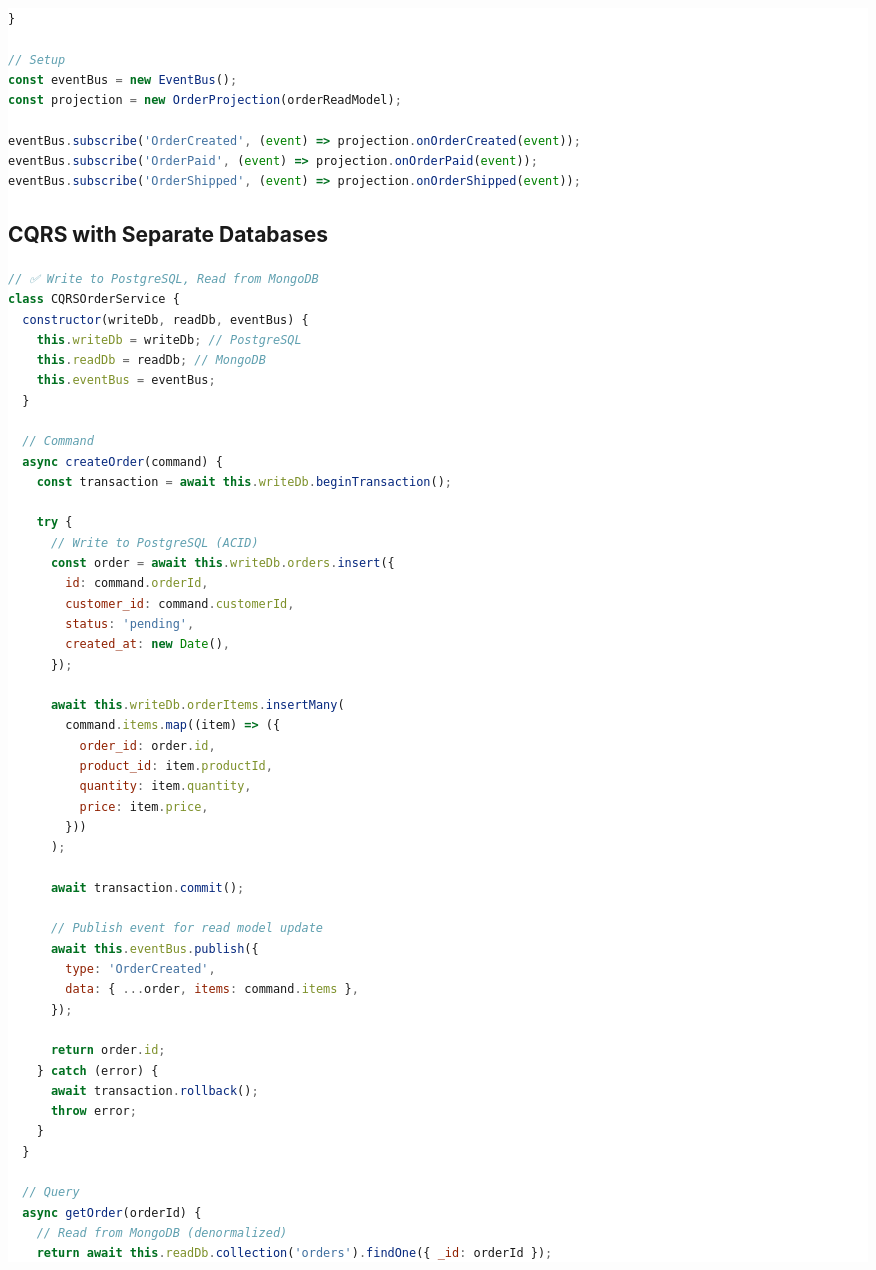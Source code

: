 ```javascript
}

// Setup
const eventBus = new EventBus();
const projection = new OrderProjection(orderReadModel);

eventBus.subscribe('OrderCreated', (event) => projection.onOrderCreated(event));
eventBus.subscribe('OrderPaid', (event) => projection.onOrderPaid(event));
eventBus.subscribe('OrderShipped', (event) => projection.onOrderShipped(event));
```

## CQRS with Separate Databases

```javascript
// ✅ Write to PostgreSQL, Read from MongoDB
class CQRSOrderService {
  constructor(writeDb, readDb, eventBus) {
    this.writeDb = writeDb; // PostgreSQL
    this.readDb = readDb; // MongoDB
    this.eventBus = eventBus;
  }

  // Command
  async createOrder(command) {
    const transaction = await this.writeDb.beginTransaction();

    try {
      // Write to PostgreSQL (ACID)
      const order = await this.writeDb.orders.insert({
        id: command.orderId,
        customer_id: command.customerId,
        status: 'pending',
        created_at: new Date(),
      });

      await this.writeDb.orderItems.insertMany(
        command.items.map((item) => ({
          order_id: order.id,
          product_id: item.productId,
          quantity: item.quantity,
          price: item.price,
        }))
      );

      await transaction.commit();

      // Publish event for read model update
      await this.eventBus.publish({
        type: 'OrderCreated',
        data: { ...order, items: command.items },
      });

      return order.id;
    } catch (error) {
      await transaction.rollback();
      throw error;
    }
  }

  // Query
  async getOrder(orderId) {
    // Read from MongoDB (denormalized)
    return await this.readDb.collection('orders').findOne({ _id: orderId });
```